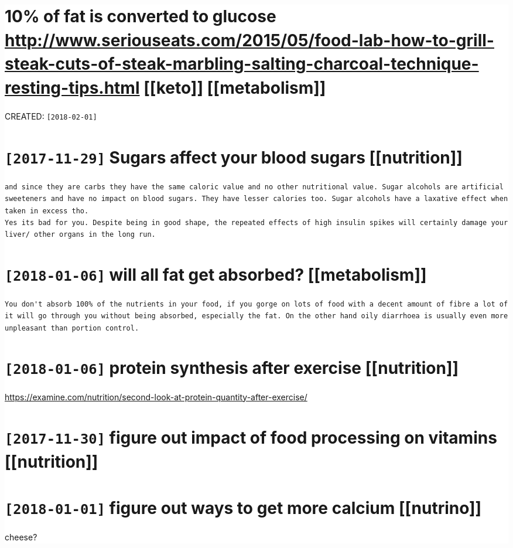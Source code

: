


# 10% of fat is converted to glucose <http://www.seriouseats.com/2015/05/food-lab-how-to-grill-steak-cuts-of-steak-marbling-salting-charcoal-technique-resting-tips.html>      [[keto]] [[metabolism]]

CREATED: `[2018-02-01]`  




# `[2017-11-29]` Sugars affect your blood sugars      [[nutrition]]

    and since they are carbs they have the same caloric value and no other nutritional value. Sugar alcohols are artificial sweeteners and have no impact on blood sugars. They have lesser calories too. Sugar alcohols have a laxative effect when taken in excess tho.
    Yes its bad for you. Despite being in good shape, the repeated effects of high insulin spikes will certainly damage your liver/ other organs in the long run.




# `[2018-01-06]` will all fat get absorbed?      [[metabolism]]

    You don't absorb 100% of the nutrients in your food, if you gorge on lots of food with a decent amount of fibre a lot of it will go through you without being absorbed, especially the fat. On the other hand oily diarrhoea is usually even more unpleasant than portion control.




# `[2018-01-06]` protein synthesis after exercise      [[nutrition]]

<https://examine.com/nutrition/second-look-at-protein-quantity-after-exercise/>  




# `[2017-11-30]` figure out impact of food processing on vitamins      [[nutrition]]




# `[2018-01-01]` figure out ways to get more calcium      [[nutrino]]

cheese?  

